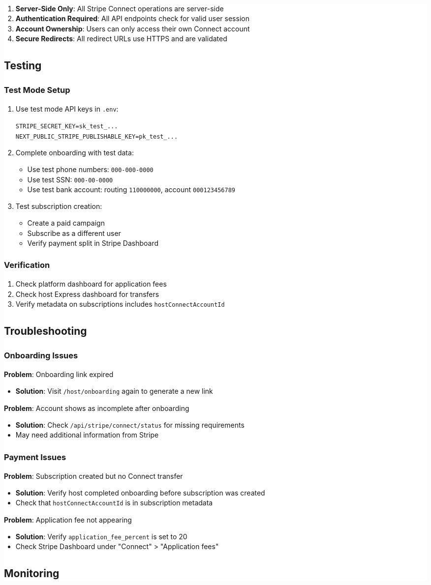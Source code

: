 1. **Server-Side Only**: All Stripe Connect operations are server-side
2. **Authentication Required**: All API endpoints check for valid user session
3. **Account Ownership**: Users can only access their own Connect account
4. **Secure Redirects**: All redirect URLs use HTTPS and are validated

## Testing

### Test Mode Setup

1. Use test mode API keys in `.env`:
   ```
   STRIPE_SECRET_KEY=sk_test_...
   NEXT_PUBLIC_STRIPE_PUBLISHABLE_KEY=pk_test_...
   ```

2. Complete onboarding with test data:
   - Use test phone numbers: `000-000-0000`
   - Use test SSN: `000-00-0000`
   - Use test bank account: routing `110000000`, account `000123456789`

3. Test subscription creation:
   - Create a paid campaign
   - Subscribe as a different user
   - Verify payment split in Stripe Dashboard

### Verification

1. Check platform dashboard for application fees
2. Check host Express dashboard for transfers
3. Verify metadata on subscriptions includes `hostConnectAccountId`

## Troubleshooting

### Onboarding Issues

**Problem**: Onboarding link expired
- **Solution**: Visit `/host/onboarding` again to generate a new link

**Problem**: Account shows as incomplete after onboarding
- **Solution**: Check `/api/stripe/connect/status` for missing requirements
- May need additional information from Stripe

### Payment Issues

**Problem**: Subscription created but no Connect transfer
- **Solution**: Verify host completed onboarding before subscription was created
- Check that `hostConnectAccountId` is in subscription metadata

**Problem**: Application fee not appearing
- **Solution**: Verify `application_fee_percent` is set to 20
- Check Stripe Dashboard under "Connect" > "Application fees"

## Monitoring
